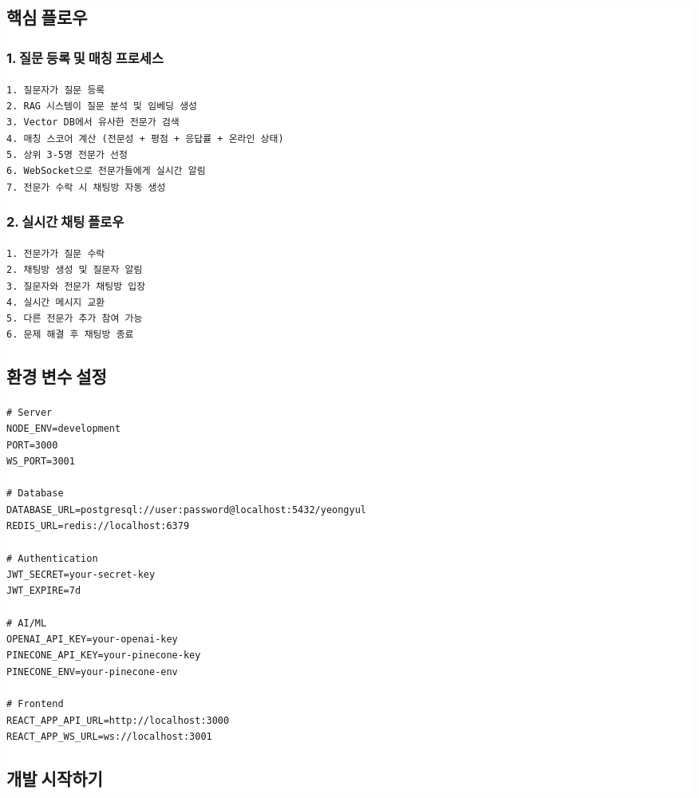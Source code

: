 ## 핵심 플로우

### 1. 질문 등록 및 매칭 프로세스
```
1. 질문자가 질문 등록
2. RAG 시스템이 질문 분석 및 임베딩 생성
3. Vector DB에서 유사한 전문가 검색
4. 매칭 스코어 계산 (전문성 + 평점 + 응답률 + 온라인 상태)
5. 상위 3-5명 전문가 선정
6. WebSocket으로 전문가들에게 실시간 알림
7. 전문가 수락 시 채팅방 자동 생성
```

### 2. 실시간 채팅 플로우
```
1. 전문가가 질문 수락
2. 채팅방 생성 및 질문자 알림
3. 질문자와 전문가 채팅방 입장
4. 실시간 메시지 교환
5. 다른 전문가 추가 참여 가능
6. 문제 해결 후 채팅방 종료
```

## 환경 변수 설정

```env
# Server
NODE_ENV=development
PORT=3000
WS_PORT=3001

# Database
DATABASE_URL=postgresql://user:password@localhost:5432/yeongyul
REDIS_URL=redis://localhost:6379

# Authentication
JWT_SECRET=your-secret-key
JWT_EXPIRE=7d

# AI/ML
OPENAI_API_KEY=your-openai-key
PINECONE_API_KEY=your-pinecone-key
PINECONE_ENV=your-pinecone-env

# Frontend
REACT_APP_API_URL=http://localhost:3000
REACT_APP_WS_URL=ws://localhost:3001
```

## 개발 시작하기
